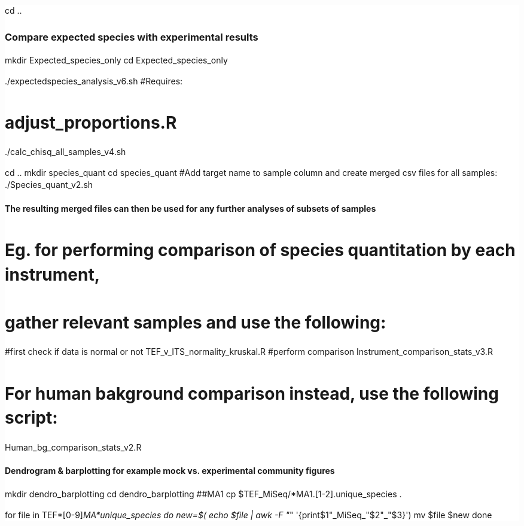 cd ..

### Compare expected species with experimental results ###########################################################################
mkdir Expected_species_only
cd Expected_species_only

./expectedspecies_analysis_v6.sh
#Requires:
#   adjust_proportions.R

./calc_chisq_all_samples_v4.sh


cd ..
mkdir species_quant
cd species_quant
#Add target name to sample column and create merged csv files for all samples:
./Species_quant_v2.sh
#### The resulting merged files can then be used for any further analyses of subsets of samples #############
#     Eg. for performing comparison of species quantitation by each instrument, 
#       gather relevant samples and use the following:  
#first check if data is normal or not 
TEF_v_ITS_normality_kruskal.R
#perform comparison 
Instrument_comparison_stats_v3.R

# For human bakground comparison instead, use the following script: 
Human_bg_comparison_stats_v2.R

#### Dendrogram & barplotting for example mock vs. experimental community figures ################################################
mkdir dendro_barplotting
cd dendro_barplotting
##MA1
cp $TEF_MiSeq/*MA1.[1-2].unique_species .

for file in TEF*[0-9]_MA*unique_species
do
  new=$( echo $file | awk -F "_" '{print$1"_MiSeq_"$2"_"$3}')
  mv $file $new
done
